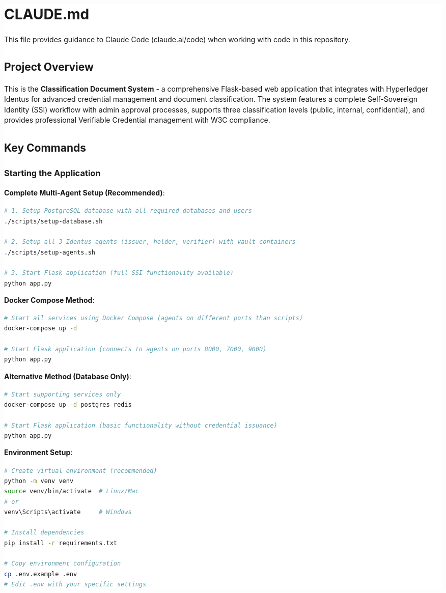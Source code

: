 # CLAUDE.md

This file provides guidance to Claude Code (claude.ai/code) when working with code in this repository.

## Project Overview

This is the **Classification Document System** - a comprehensive Flask-based web application that integrates with Hyperledger Identus for advanced credential management and document classification. The system features a complete Self-Sovereign Identity (SSI) workflow with admin approval processes, supports three classification levels (public, internal, confidential), and provides professional Verifiable Credential management with W3C compliance.

## Key Commands

### Starting the Application

**Complete Multi-Agent Setup (Recommended)**:
```bash
# 1. Setup PostgreSQL database with all required databases and users
./scripts/setup-database.sh

# 2. Setup all 3 Identus agents (issuer, holder, verifier) with vault containers
./scripts/setup-agents.sh

# 3. Start Flask application (full SSI functionality available)
python app.py
```

**Docker Compose Method**:
```bash
# Start all services using Docker Compose (agents on different ports than scripts)
docker-compose up -d

# Start Flask application (connects to agents on ports 8000, 7000, 9000)
python app.py
```

**Alternative Method (Database Only)**:
```bash
# Start supporting services only  
docker-compose up -d postgres redis

# Start Flask application (basic functionality without credential issuance)
python app.py
```

**Environment Setup**:
```bash
# Create virtual environment (recommended)
python -m venv venv
source venv/bin/activate  # Linux/Mac
# or
venv\Scripts\activate     # Windows

# Install dependencies
pip install -r requirements.txt

# Copy environment configuration
cp .env.example .env
# Edit .env with your specific settings
```
